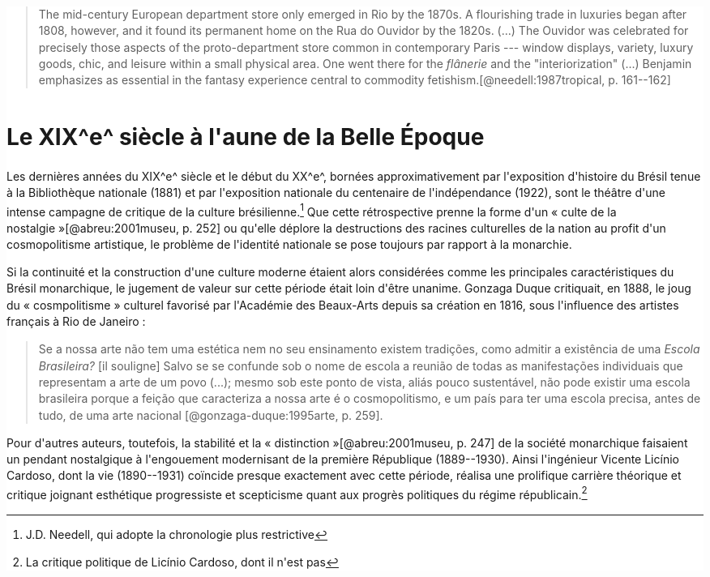 > The mid-century European department store only emerged in Rio by
> the 1870s. A flourishing trade in luxuries began after 1808,
> however, and it found its permanent home on the Rua do Ouvidor
> by the 1820s. (...) The Ouvidor was celebrated for precisely those
> aspects of the proto-department store common in contemporary Paris
> --- window displays, variety, luxury goods, chic, and leisure
> within a small physical  area. One went there for
> the *flânerie* and the "interiorization" (...) Benjamin
> emphasizes as essential in the fantasy experience central to
> commodity fetishism.[@needell:1987tropical, p. 161--162]


Le XIX^e^ siècle à l'aune de la Belle Époque
============================================

Les dernières années du XIX^e^ siècle et le début du XX^e^,
bornées approximativement par l'exposition d'histoire du Brésil
tenue à la Bibliothèque nationale (1881) et par
l'exposition nationale du centenaire de l'indépendance (1922),
sont le théâtre d'une intense campagne de critique de
la culture brésilienne.[^1]
Que cette rétrospective prenne la forme
d'un « culte de la nostalgie »[@abreu:2001museu, p. 252] ou
qu'elle déplore la destructions des racines culturelles de la nation
au profit d'un cosmopolitisme artistique, le problème de
l'identité nationale se pose toujours par rapport à la monarchie.

Si la continuité et la construction d'une culture moderne étaient
alors considérées comme les principales caractéristiques du
Brésil monarchique, le jugement de valeur sur cette période était
loin d'être unanime.
Gonzaga Duque critiquait, en 1888, le joug du « cosmpolitisme »
culturel favorisé par l'Académie des Beaux-Arts depuis sa création
en 1816, sous l'influence des artistes français à Rio de Janeiro :

> Se a nossa arte não tem uma estética nem no seu ensinamento
> existem tradições, como admitir a existência de uma
> *Escola Brasileira?* [il souligne] Salvo se se confunde
> sob o nome de escola a reunião de todas as manifestações
> individuais que representam a arte de um povo (...);
> mesmo sob este ponto de vista, aliás pouco sustentável,
> não pode existir uma escola brasileira porque a feição que
> caracteriza a nossa arte é o cosmopolitismo, e um país
> para ter uma escola precisa, antes de tudo, de uma
> arte nacional [@gonzaga-duque:1995arte, p. 259].

Pour d'autres auteurs, toutefois, la stabilité et
la « distinction »[@abreu:2001museu, p. 247]
de la société monarchique faisaient un pendant nostalgique à
l'engouement modernisant de la première République (1889--1930).
Ainsi l'ingénieur Vicente Licínio Cardoso, dont la vie (1890--1931)
coïncide presque exactement avec cette période,
réalisa une prolifique carrière théorique et critique joignant
esthétique progressiste et scepticisme quant aux progrès politiques
du régime républicain.[^2]


[^1]: J.D. Needell, qui adopte la chronologie plus restrictive
[^2]: La critique politique de Licínio Cardoso, dont il n'est pas